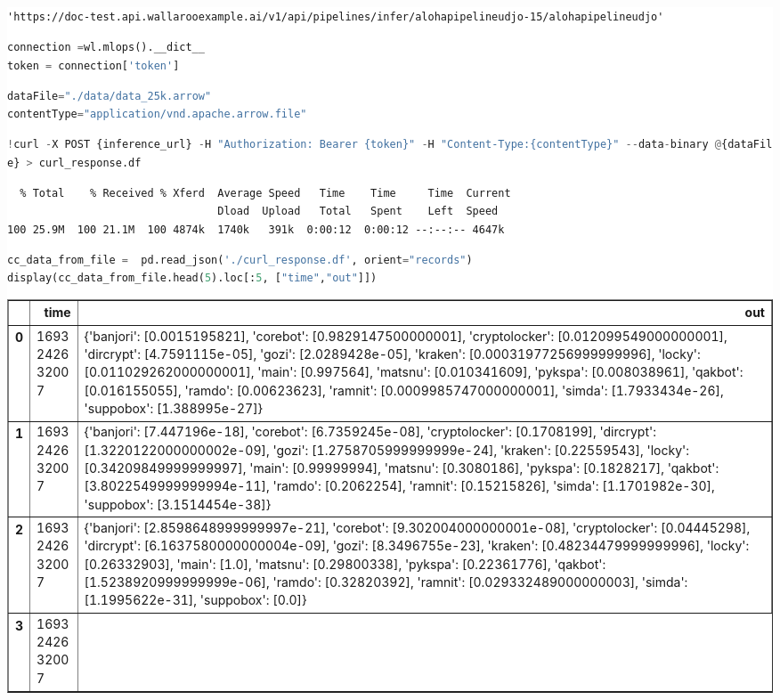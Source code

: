     'https://doc-test.api.wallarooexample.ai/v1/api/pipelines/infer/alohapipelineudjo-15/alohapipelineudjo'

```python
connection =wl.mlops().__dict__
token = connection['token']
```

```python
dataFile="./data/data_25k.arrow"
contentType="application/vnd.apache.arrow.file"
```

```python
!curl -X POST {inference_url} -H "Authorization: Bearer {token}" -H "Content-Type:{contentType}" --data-binary @{dataFile} > curl_response.df
```

      % Total    % Received % Xferd  Average Speed   Time    Time     Time  Current
                                     Dload  Upload   Total   Spent    Left  Speed
    100 25.9M  100 21.1M  100 4874k  1740k   391k  0:00:12  0:00:12 --:--:-- 4647k

```python
cc_data_from_file =  pd.read_json('./curl_response.df', orient="records")
display(cc_data_from_file.head(5).loc[:5, ["time","out"]])
```

<table border="1" class="dataframe">
  <thead>
    <tr style="text-align: right;">
      <th></th>
      <th>time</th>
      <th>out</th>
    </tr>
  </thead>
  <tbody>
    <tr>
      <th>0</th>
      <td>1693242632007</td>
      <td>{'banjori': [0.0015195821], 'corebot': [0.9829147500000001], 'cryptolocker': [0.012099549000000001], 'dircrypt': [4.7591115e-05], 'gozi': [2.0289428e-05], 'kraken': [0.00031977256999999996], 'locky': [0.011029262000000001], 'main': [0.997564], 'matsnu': [0.010341609], 'pykspa': [0.008038961], 'qakbot': [0.016155055], 'ramdo': [0.00623623], 'ramnit': [0.0009985747000000001], 'simda': [1.7933434e-26], 'suppobox': [1.388995e-27]}</td>
    </tr>
    <tr>
      <th>1</th>
      <td>1693242632007</td>
      <td>{'banjori': [7.447196e-18], 'corebot': [6.7359245e-08], 'cryptolocker': [0.1708199], 'dircrypt': [1.3220122000000002e-09], 'gozi': [1.2758705999999999e-24], 'kraken': [0.22559543], 'locky': [0.34209849999999997], 'main': [0.99999994], 'matsnu': [0.3080186], 'pykspa': [0.1828217], 'qakbot': [3.8022549999999994e-11], 'ramdo': [0.2062254], 'ramnit': [0.15215826], 'simda': [1.1701982e-30], 'suppobox': [3.1514454e-38]}</td>
    </tr>
    <tr>
      <th>2</th>
      <td>1693242632007</td>
      <td>{'banjori': [2.8598648999999997e-21], 'corebot': [9.302004000000001e-08], 'cryptolocker': [0.04445298], 'dircrypt': [6.1637580000000004e-09], 'gozi': [8.3496755e-23], 'kraken': [0.48234479999999996], 'locky': [0.26332903], 'main': [1.0], 'matsnu': [0.29800338], 'pykspa': [0.22361776], 'qakbot': [1.5238920999999999e-06], 'ramdo': [0.32820392], 'ramnit': [0.029332489000000003], 'simda': [1.1995622e-31], 'suppobox': [0.0]}</td>
    </tr>
    <tr>
      <th>3</th>
      <td>1693242632007</td>